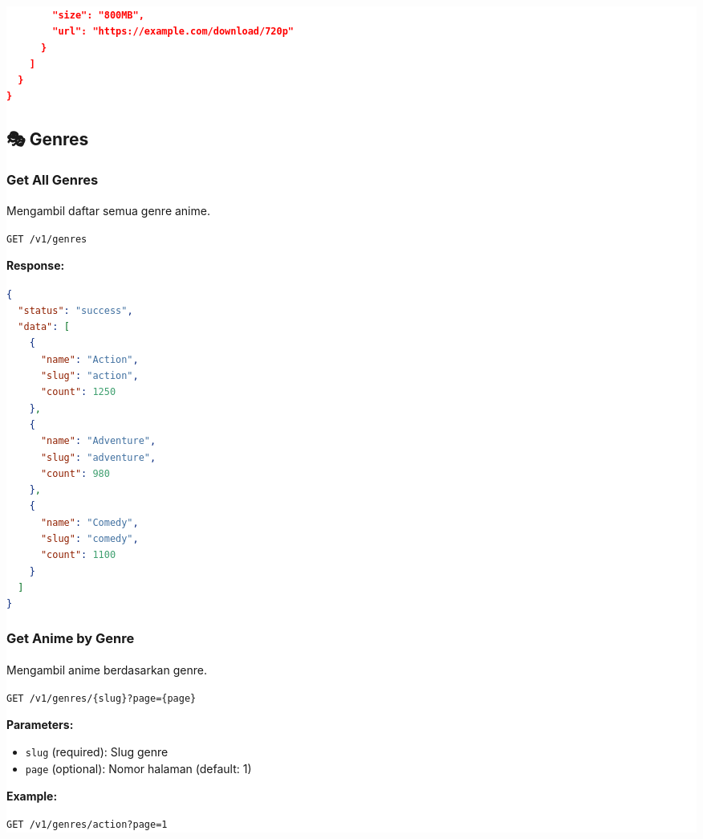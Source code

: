 ```json
        "size": "800MB",
        "url": "https://example.com/download/720p"
      }
    ]
  }
}
```

## 🎭 Genres

### Get All Genres
Mengambil daftar semua genre anime.

```http
GET /v1/genres
```

**Response:**
```json
{
  "status": "success",
  "data": [
    {
      "name": "Action",
      "slug": "action",
      "count": 1250
    },
    {
      "name": "Adventure",
      "slug": "adventure",
      "count": 980
    },
    {
      "name": "Comedy",
      "slug": "comedy",
      "count": 1100
    }
  ]
}
```

### Get Anime by Genre
Mengambil anime berdasarkan genre.

```http
GET /v1/genres/{slug}?page={page}
```

**Parameters:**
- `slug` (required): Slug genre
- `page` (optional): Nomor halaman (default: 1)

**Example:**
```http
GET /v1/genres/action?page=1
```
